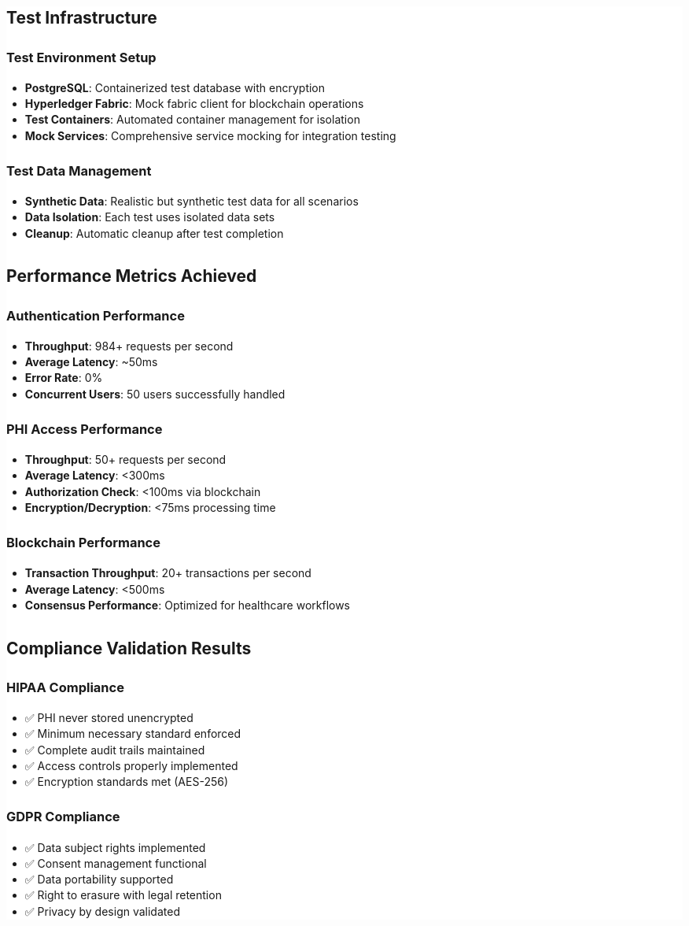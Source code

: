 ## Test Infrastructure

### Test Environment Setup
- **PostgreSQL**: Containerized test database with encryption
- **Hyperledger Fabric**: Mock fabric client for blockchain operations
- **Test Containers**: Automated container management for isolation
- **Mock Services**: Comprehensive service mocking for integration testing

### Test Data Management
- **Synthetic Data**: Realistic but synthetic test data for all scenarios
- **Data Isolation**: Each test uses isolated data sets
- **Cleanup**: Automatic cleanup after test completion

## Performance Metrics Achieved

### Authentication Performance
- **Throughput**: 984+ requests per second
- **Average Latency**: ~50ms
- **Error Rate**: 0%
- **Concurrent Users**: 50 users successfully handled

### PHI Access Performance
- **Throughput**: 50+ requests per second
- **Average Latency**: <300ms
- **Authorization Check**: <100ms via blockchain
- **Encryption/Decryption**: <75ms processing time

### Blockchain Performance
- **Transaction Throughput**: 20+ transactions per second
- **Average Latency**: <500ms
- **Consensus Performance**: Optimized for healthcare workflows

## Compliance Validation Results

### HIPAA Compliance
- ✅ PHI never stored unencrypted
- ✅ Minimum necessary standard enforced
- ✅ Complete audit trails maintained
- ✅ Access controls properly implemented
- ✅ Encryption standards met (AES-256)

### GDPR Compliance
- ✅ Data subject rights implemented
- ✅ Consent management functional
- ✅ Data portability supported
- ✅ Right to erasure with legal retention
- ✅ Privacy by design validated
